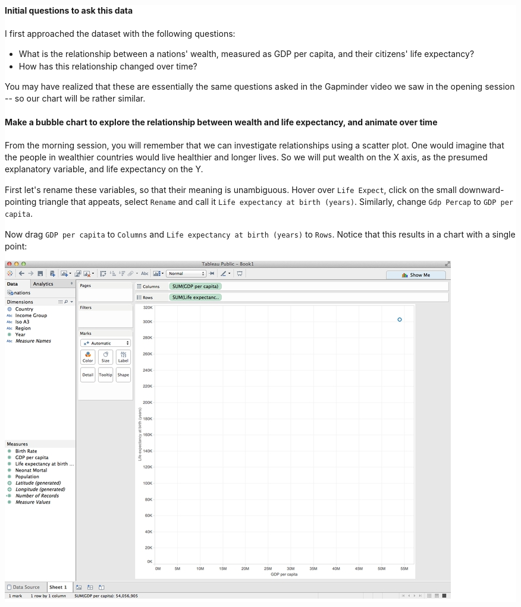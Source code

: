 #### Initial questions to ask this data

I first approached the dataset with the following questions:

- What is the relationship between a nations' wealth, measured as GDP per capita, and their citizens' life expectancy?
- How has this relationship changed over time?

You may have realized that these are essentially the same questions asked in the Gapminder video we saw in the opening session -- so our chart will be rather similar.

#### Make a bubble chart to explore the relationship between wealth and life expectancy, and animate over time

From the morning session, you will remember that we can investigate relationships using a scatter plot. One would imagine that the people in wealthier countries would live healthier and longer lives. So we will put wealth on the X axis, as the presumed explanatory variable, and life expectancy on the Y.

First let's rename these variables, so that their meaning is unambiguous. Hover over `Life Expect`, click on the small downward-pointing triangle that appeats, select `Rename` and call it `Life expectancy at birth (years)`. Similarly, change `Gdp Percap` to `GDP per capita`.

Now drag `GDP per capita` to  `Columns` and `Life expectancy at birth (years)` to `Rows`. Notice that this results in a chart with a single point:

![](./img/chcf_4a.jpg)
